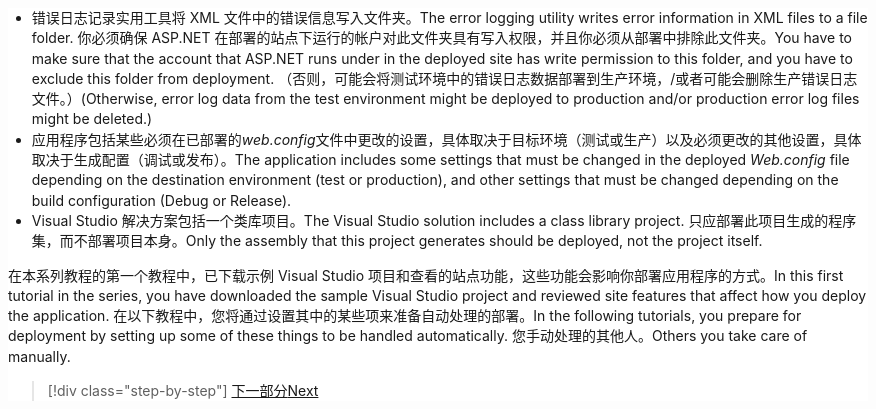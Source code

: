 - <span data-ttu-id="b4d6a-205">错误日志记录实用工具将 XML 文件中的错误信息写入文件夹。</span><span class="sxs-lookup"><span data-stu-id="b4d6a-205">The error logging utility writes error information in XML files to a file folder.</span></span> <span data-ttu-id="b4d6a-206">你必须确保 ASP.NET 在部署的站点下运行的帐户对此文件夹具有写入权限，并且你必须从部署中排除此文件夹。</span><span class="sxs-lookup"><span data-stu-id="b4d6a-206">You have to make sure that the account that ASP.NET runs under in the deployed site has write permission to this folder, and you have to exclude this folder from deployment.</span></span> <span data-ttu-id="b4d6a-207">（否则，可能会将测试环境中的错误日志数据部署到生产环境，/或者可能会删除生产错误日志文件。）</span><span class="sxs-lookup"><span data-stu-id="b4d6a-207">(Otherwise, error log data from the test environment might be deployed to production and/or production error log files might be deleted.)</span></span>
- <span data-ttu-id="b4d6a-208">应用程序包括某些必须在已部署的*web.config*文件中更改的设置，具体取决于目标环境（测试或生产）以及必须更改的其他设置，具体取决于生成配置（调试或发布）。</span><span class="sxs-lookup"><span data-stu-id="b4d6a-208">The application includes some settings that must be changed in the deployed *Web.config* file depending on the destination environment (test or production), and other settings that must be changed depending on the build configuration (Debug or Release).</span></span>
- <span data-ttu-id="b4d6a-209">Visual Studio 解决方案包括一个类库项目。</span><span class="sxs-lookup"><span data-stu-id="b4d6a-209">The Visual Studio solution includes a class library project.</span></span> <span data-ttu-id="b4d6a-210">只应部署此项目生成的程序集，而不部署项目本身。</span><span class="sxs-lookup"><span data-stu-id="b4d6a-210">Only the assembly that this project generates should be deployed, not the project itself.</span></span>

<span data-ttu-id="b4d6a-211">在本系列教程的第一个教程中，已下载示例 Visual Studio 项目和查看的站点功能，这些功能会影响你部署应用程序的方式。</span><span class="sxs-lookup"><span data-stu-id="b4d6a-211">In this first tutorial in the series, you have downloaded the sample Visual Studio project and reviewed site features that affect how you deploy the application.</span></span> <span data-ttu-id="b4d6a-212">在以下教程中，您将通过设置其中的某些项来准备自动处理的部署。</span><span class="sxs-lookup"><span data-stu-id="b4d6a-212">In the following tutorials, you prepare for deployment by setting up some of these things to be handled automatically.</span></span> <span data-ttu-id="b4d6a-213">您手动处理的其他人。</span><span class="sxs-lookup"><span data-stu-id="b4d6a-213">Others you take care of manually.</span></span>

> [!div class="step-by-step"]
> [<span data-ttu-id="b4d6a-214">下一部分</span><span class="sxs-lookup"><span data-stu-id="b4d6a-214">Next</span></span>](deployment-to-a-hosting-provider-deploying-sql-server-compact-databases-2-of-12.md)
